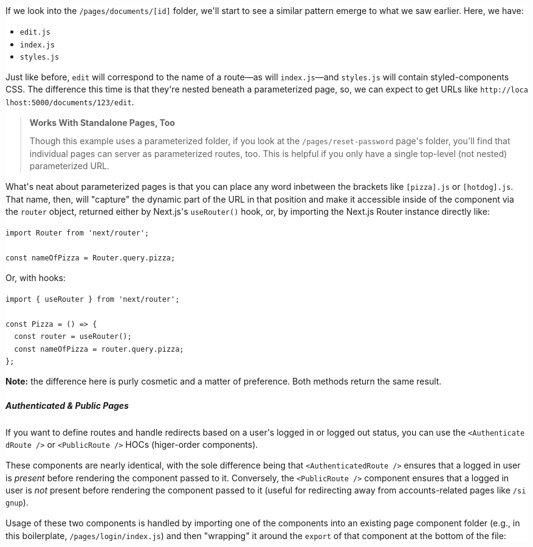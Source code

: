 If we look into the `/pages/documents/[id]` folder, we'll start to see a similar pattern emerge to what we saw earlier. Here, we have:

- `edit.js`
- `index.js`
- `styles.js`

Just like before, `edit` will correspond to the name of a route—as will `index.js`—and `styles.js` will contain styled-components CSS. The difference this time is that they're nested beneath a parameterized page, so, we can expect to get URLs like `http://localhost:5000/documents/123/edit`.

<blockquote>
<h4 style="margin:0 0 10px;">Works With Standalone Pages, Too</h4>
<p style="margin:0;">Though this example uses a parameterized folder, if you look at the <code>/pages/reset-password</code> page's folder, you'll find that individual pages can server as parameterized routes, too. This is helpful if you only have a single top-level (not nested) parameterized URL.</p>
</blockquote>

What's neat about parameterized pages is that you can place any word inbetween the brackets like `[pizza].js` or `[hotdog].js`. That name, then, will "capture" the dynamic part of the URL in that position and make it accessible inside of the component via the `router` object, returned either by Next.js's `useRouter()` hook, or, by importing the Next.js Router instance directly like:

```
import Router from 'next/router';

const nameOfPizza = Router.query.pizza;
```

Or, with hooks:

```
import { useRouter } from 'next/router';

const Pizza = () => {
  const router = useRouter();
  const nameOfPizza = router.query.pizza;
};
```

**Note:** the difference here is purly cosmetic and a matter of preference. Both methods return the same result.

##### Authenticated &amp; Public Pages

If you want to define routes and handle redirects based on a user's logged in or logged out status, you can use the `<AuthenticatedRoute />` or `<PublicRoute />` HOCs (higer-order components).

These components are nearly identical, with the sole difference being that `<AuthenticatedRoute />` ensures that a logged in user is _present_ before rendering the component passed to it. Conversely, the `<PublicRoute />` component ensures that a logged in user is _not_ present before rendering the component passed to it (useful for redirecting away from accounts-related pages like `/signup`).

Usage of these two components is handled by importing one of the components into an existing page component folder (e.g., in this boilerplate, `/pages/login/index.js`) and then "wrapping" it around the `export` of that component at the bottom of the file:
